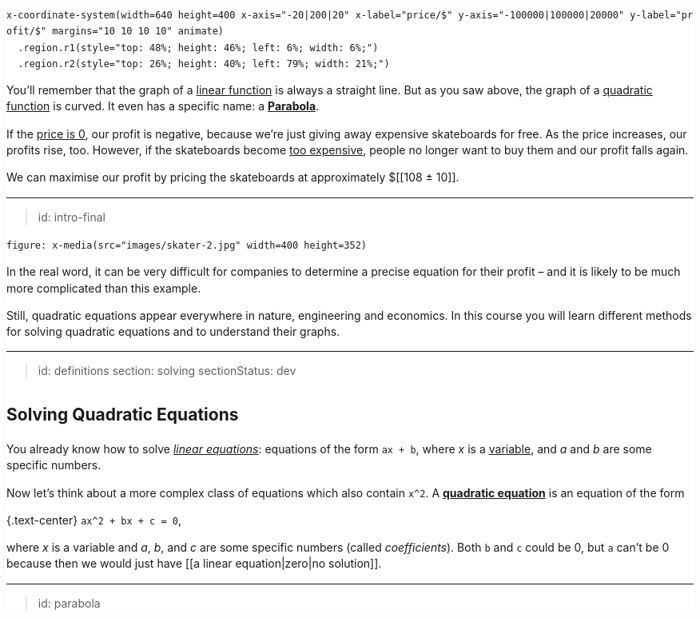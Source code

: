     x-coordinate-system(width=640 height=400 x-axis="-20|200|20" x-label="price/$" y-axis="-100000|100000|20000" y-label="profit/$" margins="10 10 10 10" animate)
      .region.r1(style="top: 48%; height: 46%; left: 6%; width: 6%;")
      .region.r2(style="top: 26%; height: 40%; left: 79%; width: 21%;")

You’ll remember that the graph of a [linear function](gloss:linear-function) is
always a straight line. But as you saw above, the graph of a [quadratic
function](gloss:quadratic-function) is curved. It even has a specific name: a
[__Parabola__](gloss:parabola).

If the [price is 0](->.r1), our profit is negative, because we’re just
giving away expensive skateboards for free. As the price increases, our
profits rise, too. However, if the skateboards become [too expensive](->.r2),
people no longer want to buy them and our profit falls again.

We can maximise our profit by pricing the skateboards at approximately
$[[108 ± 10]].

---
> id: intro-final

    figure: x-media(src="images/skater-2.jpg" width=400 height=352)

In the real word, it can be very difficult for companies to determine a precise
equation for their profit – and it is likely to be much more complicated than
this example.

Still, quadratic equations appear everywhere in nature, engineering and
economics. In this course you will learn different methods for solving
quadratic equations and to understand their graphs.



--------------------------------------------------------------------------------
> id: definitions
> section: solving
> sectionStatus: dev


## Solving Quadratic Equations

You already know how to solve [_linear equations_](gloss:linear-equation):
equations of the form `ax + b`, where _x_ is a [variable](gloss:variable), and
_a_ and _b_ are some specific numbers.

Now let’s think about a more complex class of equations which also contain
`x^2`. A [__quadratic equation__](gloss:quadratic-equation) is an equation of
the form
  
{.text-center} `ax^2 + bx + c = 0`,

where _x_ is a variable and _a_, _b_, and _c_ are some specific numbers (called
_coefficients_). Both `b` and `c` could be 0, but `a` can’t be 0 because then
we would just have [[a linear equation|zero|no solution]].

---
> id: parabola
